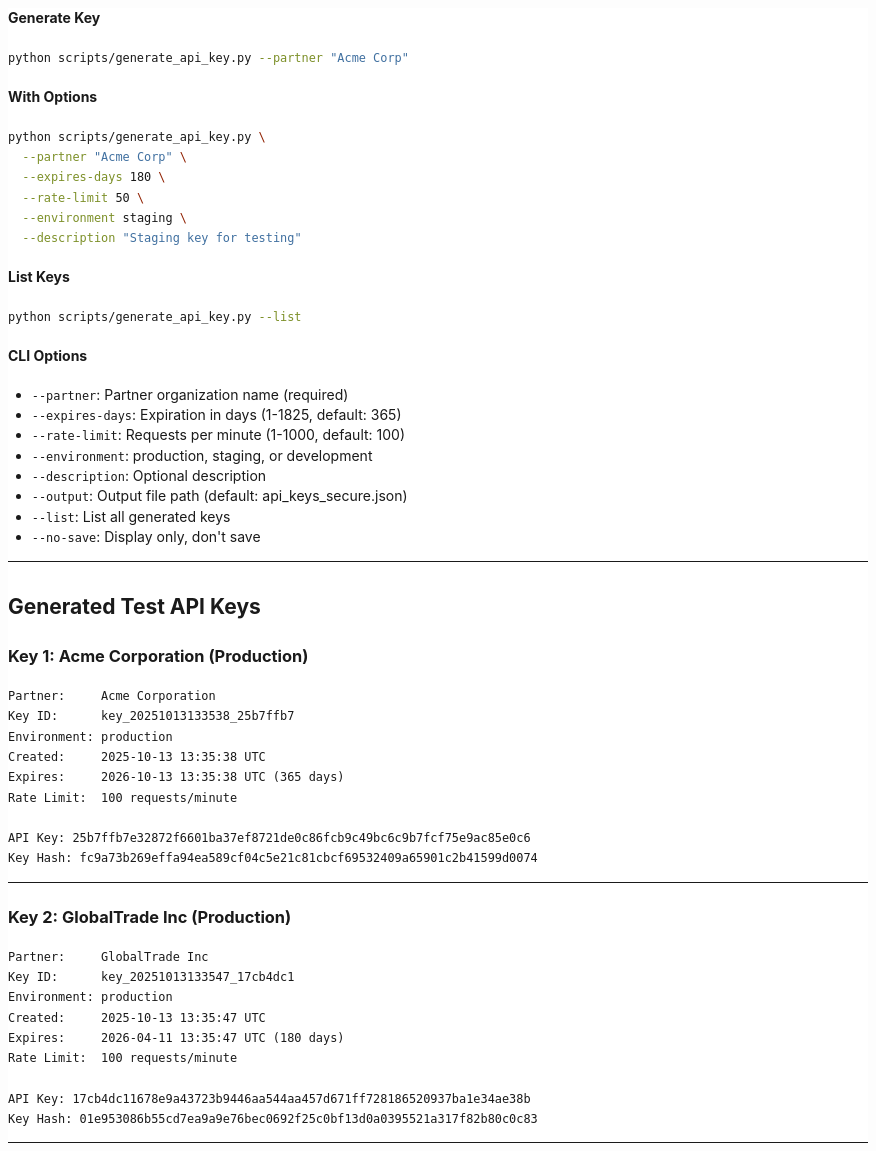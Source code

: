 #### Generate Key
```bash
python scripts/generate_api_key.py --partner "Acme Corp"
```

#### With Options
```bash
python scripts/generate_api_key.py \
  --partner "Acme Corp" \
  --expires-days 180 \
  --rate-limit 50 \
  --environment staging \
  --description "Staging key for testing"
```

#### List Keys
```bash
python scripts/generate_api_key.py --list
```

#### CLI Options
- `--partner`: Partner organization name (required)
- `--expires-days`: Expiration in days (1-1825, default: 365)
- `--rate-limit`: Requests per minute (1-1000, default: 100)
- `--environment`: production, staging, or development
- `--description`: Optional description
- `--output`: Output file path (default: api_keys_secure.json)
- `--list`: List all generated keys
- `--no-save`: Display only, don't save

---

## Generated Test API Keys

### Key 1: Acme Corporation (Production)

```
Partner:     Acme Corporation
Key ID:      key_20251013133538_25b7ffb7
Environment: production
Created:     2025-10-13 13:35:38 UTC
Expires:     2026-10-13 13:35:38 UTC (365 days)
Rate Limit:  100 requests/minute

API Key: 25b7ffb7e32872f6601ba37ef8721de0c86fcb9c49bc6c9b7fcf75e9ac85e0c6
Key Hash: fc9a73b269effa94ea589cf04c5e21c81cbcf69532409a65901c2b41599d0074
```

---

### Key 2: GlobalTrade Inc (Production)

```
Partner:     GlobalTrade Inc
Key ID:      key_20251013133547_17cb4dc1
Environment: production
Created:     2025-10-13 13:35:47 UTC
Expires:     2026-04-11 13:35:47 UTC (180 days)
Rate Limit:  100 requests/minute

API Key: 17cb4dc11678e9a43723b9446aa544aa457d671ff728186520937ba1e34ae38b
Key Hash: 01e953086b55cd7ea9a9e76bec0692f25c0bf13d0a0395521a317f82b80c0c83
```

---